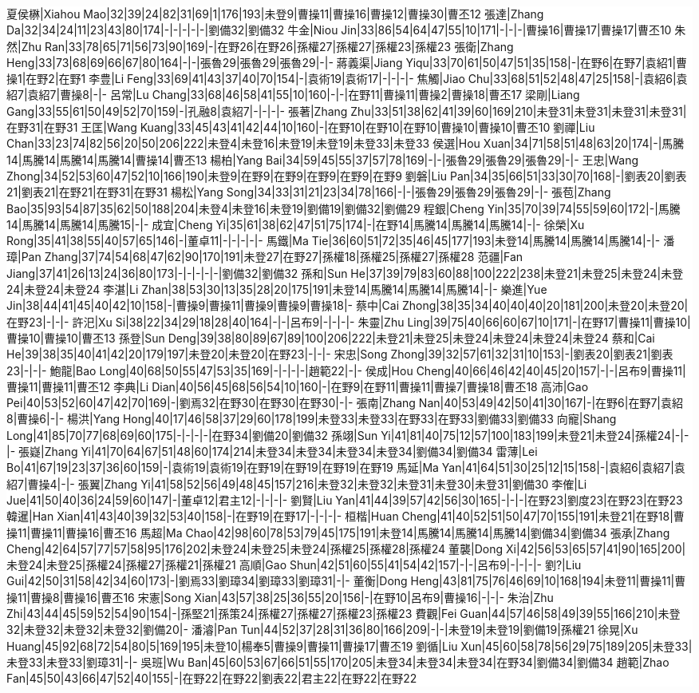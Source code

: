 夏侯楙|Xiahou Mao|32|39|24|82|31|69|1|176|193|未登9|曹操11|曹操16|曹操12|曹操30|曹丕12
張達|Zhang Da|32|34|24|11|23|43|80|174|-|-|-|-|-|劉備32|劉備32
牛金|Niou Jin|33|86|54|64|47|55|10|171|-|-|-|曹操16|曹操17|曹操17|曹丕10
朱然|Zhu Ran|33|78|65|71|56|73|90|169|-|在野26|在野26|孫權27|孫權27|孫權23|孫權23
張衛|Zhang Heng|33|73|68|69|66|67|80|164|-|-|張魯29|張魯29|張魯29|-|-
蔣義渠|Jiang Yiqu|33|70|61|50|47|51|35|158|-|在野6|在野7|袁紹1|曹操1|在野2|在野1
李豊|Li Feng|33|69|41|43|37|40|70|154|-|袁術19|袁術17|-|-|-|-
焦觸|Jiao Chu|33|68|51|52|48|47|25|158|-|袁紹6|袁紹7|袁紹7|曹操8|-|-
呂常|Lu Chang|33|68|46|58|41|55|10|160|-|-|在野11|曹操11|曹操2|曹操18|曹丕17
梁剛|Liang Gang|33|55|61|50|49|52|70|159|-|孔融8|袁紹7|-|-|-|-
張著|Zhang Zhu|33|51|38|62|41|39|60|169|210|未登31|未登31|未登31|未登31|在野31|在野31
王匡|Wang Kuang|33|45|43|41|42|44|10|160|-|在野10|在野10|在野10|曹操10|曹操10|曹丕10
劉禪|Liu Chan|33|23|74|82|56|20|50|206|222|未登4|未登16|未登19|未登19|未登33|未登33
侯選|Hou Xuan|34|71|58|51|48|63|20|174|-|馬騰14|馬騰14|馬騰14|馬騰14|曹操14|曹丕13
楊柏|Yang Bai|34|59|45|55|37|57|78|169|-|-|張魯29|張魯29|張魯29|-|-
王忠|Wang Zhong|34|52|53|60|47|52|10|166|190|未登9|在野9|在野9|在野9|在野9|在野9
劉磐|Liu Pan|34|35|66|51|33|30|70|168|-|劉表20|劉表21|劉表21|在野21|在野31|在野31
楊松|Yang Song|34|33|31|21|23|34|78|166|-|-|張魯29|張魯29|張魯29|-|-
張苞|Zhang Bao|35|93|54|87|35|62|50|188|204|未登4|未登16|未登19|劉備19|劉備32|劉備29
程銀|Cheng Yin|35|70|39|74|55|59|60|172|-|馬騰14|馬騰14|馬騰14|馬騰15|-|-
成宜|Cheng Yi|35|61|38|62|47|51|75|174|-|在野14|馬騰14|馬騰14|馬騰14|-|-
徐榮|Xu Rong|35|41|38|55|40|57|65|146|-|董卓11|-|-|-|-|-
馬鐵|Ma Tie|36|60|51|72|35|46|45|177|193|未登14|馬騰14|馬騰14|馬騰14|-|-
潘璋|Pan Zhang|37|74|54|68|47|62|90|170|191|未登27|在野27|孫權18|孫權25|孫權27|孫權28
范疆|Fan Jiang|37|41|26|13|24|36|80|173|-|-|-|-|-|劉備32|劉備32
孫和|Sun He|37|39|79|83|60|88|100|222|238|未登21|未登25|未登24|未登24|未登24|未登24
李湛|Li Zhan|38|53|30|13|35|28|20|175|191|未登14|馬騰14|馬騰14|馬騰14|-|-
樂進|Yue Jin|38|44|41|45|40|42|10|158|-|曹操9|曹操11|曹操9|曹操9|曹操18|-
蔡中|Cai Zhong|38|35|34|40|40|40|20|181|200|未登20|未登20|在野23|-|-|-
許汜|Xu Si|38|22|34|29|18|28|40|164|-|-|呂布9|-|-|-|-
朱靈|Zhu Ling|39|75|40|66|60|67|10|171|-|在野17|曹操11|曹操10|曹操10|曹操10|曹丕13
孫登|Sun Deng|39|38|80|89|67|89|100|206|222|未登21|未登25|未登24|未登24|未登24|未登24
蔡和|Cai He|39|38|35|40|41|42|20|179|197|未登20|未登20|在野23|-|-|-
宋忠|Song Zhong|39|32|57|61|32|31|10|153|-|劉表20|劉表21|劉表23|-|-|-
鮑龍|Bao Long|40|68|50|55|47|53|35|169|-|-|-|-|趙範22|-|-
侯成|Hou Cheng|40|66|46|42|40|45|20|157|-|-|呂布9|曹操11|曹操11|曹操11|曹丕12
李典|Li Dian|40|56|45|68|56|54|10|160|-|在野9|在野11|曹操11|曹操7|曹操18|曹丕18
高沛|Gao Pei|40|53|52|60|47|42|70|169|-|劉焉32|在野30|在野30|在野30|-|-
張南|Zhang Nan|40|53|49|42|50|41|30|167|-|在野6|在野7|袁紹8|曹操6|-|-
楊洪|Yang Hong|40|17|46|58|37|29|60|178|199|未登33|未登33|在野33|在野33|劉備33|劉備33
向寵|Shang Long|41|85|70|77|68|69|60|175|-|-|-|-|在野34|劉備20|劉備32
孫翊|Sun Yi|41|81|40|75|12|57|100|183|199|未登21|未登24|孫權24|-|-|-
張嶷|Zhang Yi|41|70|64|67|51|48|60|174|214|未登34|未登34|未登34|未登34|劉備34|劉備34
雷薄|Lei Bo|41|67|19|23|37|36|60|159|-|袁術19|袁術19|在野19|在野19|在野19|在野19
馬延|Ma Yan|41|64|51|30|25|12|15|158|-|袁紹6|袁紹7|袁紹7|曹操4|-|-
張翼|Zhang Yi|41|58|52|56|49|48|45|157|216|未登32|未登32|未登31|未登30|未登31|劉備30
李傕|Li Jue|41|50|40|36|24|59|60|147|-|董卓12|君主12|-|-|-|-
劉賢|Liu Yan|41|44|39|57|42|56|30|165|-|-|-|在野23|劉度23|在野23|在野23
韓暹|Han Xian|41|43|40|39|32|53|40|158|-|在野19|在野17|-|-|-|-
桓楷|Huan Cheng|41|40|52|51|50|47|70|155|191|未登21|在野18|曹操11|曹操11|曹操16|曹丕16
馬超|Ma Chao|42|98|60|78|53|79|45|175|191|未登14|馬騰14|馬騰14|馬騰14|劉備34|劉備34
張承|Zhang Cheng|42|64|57|77|57|58|95|176|202|未登24|未登25|未登24|孫權25|孫權28|孫權24
董襲|Dong Xi|42|56|53|65|57|41|90|165|200|未登24|未登25|孫權24|孫權27|孫權21|孫權21
高順|Gao Shun|42|51|60|55|41|54|42|157|-|-|呂布9|-|-|-|-
劉?|Liu Gui|42|50|31|58|42|34|60|173|-|劉焉33|劉璋34|劉璋33|劉璋31|-|-
董衡|Dong Heng|43|81|75|76|46|69|10|168|194|未登11|曹操11|曹操11|曹操8|曹操16|曹丕16
宋憲|Song Xian|43|57|38|25|36|55|20|156|-|在野10|呂布9|曹操16|-|-|-
朱治|Zhu Zhi|43|44|45|59|52|54|90|154|-|孫堅21|孫策24|孫權27|孫權27|孫權23|孫權23
費觀|Fei Guan|44|57|46|58|49|39|55|166|210|未登32|未登32|未登32|未登32|劉備20|-
潘濬|Pan Tun|44|52|37|28|31|36|80|166|209|-|-|未登19|未登19|劉備19|孫權21
徐晃|Xu Huang|45|92|68|72|54|80|5|169|195|未登10|楊奉5|曹操9|曹操11|曹操17|曹丕19
劉循|Liu Xun|45|60|58|78|56|29|75|189|205|未登33|未登33|未登33|劉璋31|-|-
吳班|Wu Ban|45|60|53|67|66|51|55|170|205|未登34|未登34|未登34|在野34|劉備34|劉備34
趙範|Zhao Fan|45|50|43|66|47|52|40|155|-|在野22|在野22|劉表22|君主22|在野22|在野22